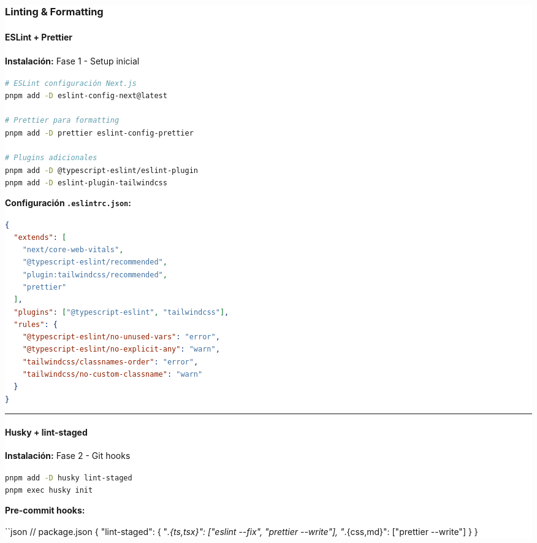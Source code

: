 ### Linting & Formatting

#### ESLint + Prettier

**Instalación:** Fase 1 - Setup inicial

```bash
# ESLint configuración Next.js
pnpm add -D eslint-config-next@latest

# Prettier para formatting
pnpm add -D prettier eslint-config-prettier

# Plugins adicionales
pnpm add -D @typescript-eslint/eslint-plugin
pnpm add -D eslint-plugin-tailwindcss
```

**Configuración `.eslintrc.json`:**

```json
{
  "extends": [
    "next/core-web-vitals",
    "@typescript-eslint/recommended",
    "plugin:tailwindcss/recommended",
    "prettier"
  ],
  "plugins": ["@typescript-eslint", "tailwindcss"],
  "rules": {
    "@typescript-eslint/no-unused-vars": "error",
    "@typescript-eslint/no-explicit-any": "warn",
    "tailwindcss/classnames-order": "error",
    "tailwindcss/no-custom-classname": "warn"
  }
}
```

---

#### Husky + lint-staged

**Instalación:** Fase 2 - Git hooks

```bash
pnpm add -D husky lint-staged
pnpm exec husky init
```

**Pre-commit hooks:**

``json
// package.json
{
"lint-staged": {
"_.{ts,tsx}": ["eslint --fix", "prettier --write"],
"_.{css,md}": ["prettier --write"]
}
}

